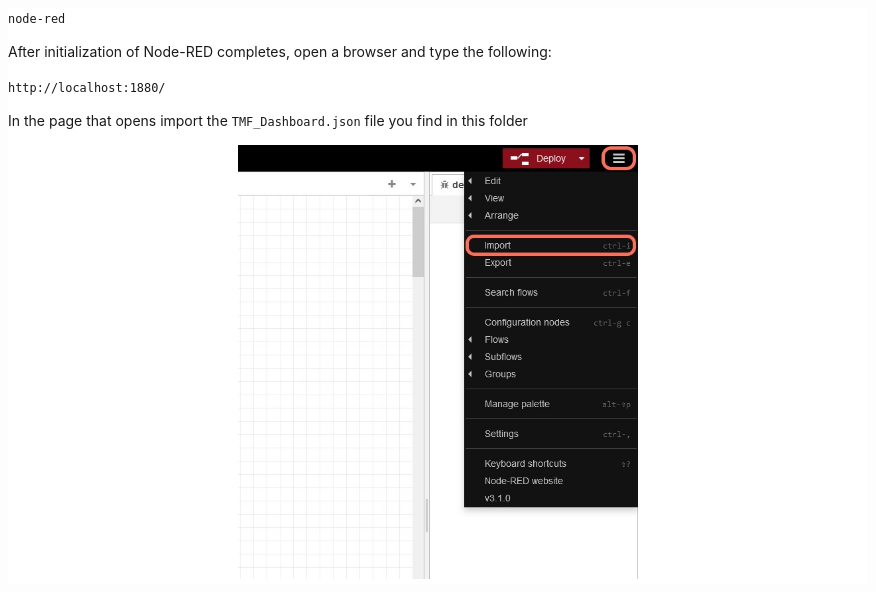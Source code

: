 ```
node-red
```
After initialization of Node-RED completes, open a browser and type the following:
```
http://localhost:1880/
```
In the page that opens import the `TMF_Dashboard.json` file you find in this folder

<div align="center"><img src="../readme_images/node-red/nr_import_1.jpg" width="400"/></div>
